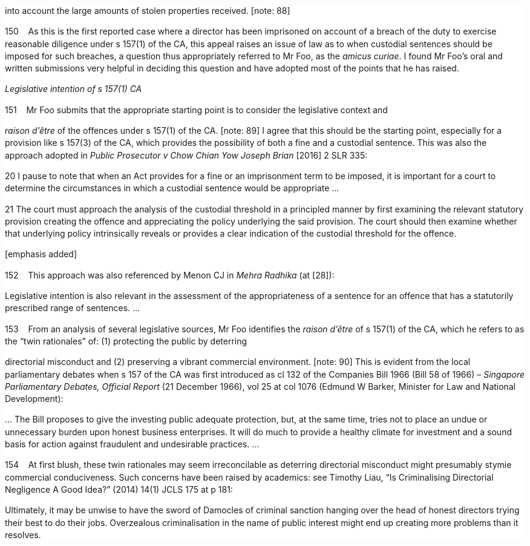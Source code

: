 into account the large amounts of stolen properties received. [note: 88] 

150    As this is the first reported case where a director has been imprisoned on account of a breach of the duty to exercise reasonable diligence under s 157(1) of the CA, this appeal raises an issue of law as to when custodial sentences should be imposed for such breaches, a question thus appropriately referred to Mr Foo, as the _amicus curiae_. I found Mr Foo’s oral and written submissions very helpful in deciding this question and have adopted most of the points that he has raised. 

_Legislative intention of s 157(1) CA_ 

151    Mr Foo submits that the appropriate starting point is to consider the legislative context and 

_raison d’être_ of the offences under s 157(1) of the CA. [note: 89] I agree that this should be the starting point, especially for a provision like s 157(3) of the CA, which provides the possibility of both a fine and a custodial sentence. This was also the approach adopted in _Public Prosecutor v Chow Chian Yow Joseph Brian_ <span class="citation">[2016] 2 SLR 335</span>: 

 20 I pause to note that when an Act provides for a fine or an imprisonment term to be imposed, it is important for a court to determine the circumstances in which a custodial sentence would be appropriate ... 


 21 The court must approach the analysis of the custodial threshold in a principled manner by first examining the relevant statutory provision creating the offence and appreciating the policy underlying the said provision. The court should then examine whether that underlying policy intrinsically reveals or provides a clear indication of the custodial threshold for the offence. 

 [emphasis added] 

152    This approach was also referenced by Menon CJ in _Mehra Radhika_ (at [28]): 

 Legislative intention is also relevant in the assessment of the appropriateness of a sentence for an offence that has a statutorily prescribed range of sentences. ... 

153    From an analysis of several legislative sources, Mr Foo identifies the _raison d’être_ of s 157(1) of the CA, which he refers to as the “twin rationales” of: (1) protecting the public by deterring 

directorial misconduct and (2) preserving a vibrant commercial environment. [note: 90] This is evident from the local parliamentary debates when s 157 of the CA was first introduced as cl 132 of the Companies Bill 1966 (Bill 58 of 1966) – _Singapore Parliamentary Debates, Official Report_ (21 December 1966), vol 25 at col 1076 (Edmund W Barker, Minister for Law and National Development): 

 ... The Bill proposes to give the investing public adequate protection, but, at the same time, tries not to place an undue or unnecessary burden upon honest business enterprises. It will do much to provide a healthy climate for investment and a sound basis for action against fraudulent and undesirable practices. ... 

154    At first blush, these twin rationales may seem irreconcilable as deterring directorial misconduct might presumably stymie commercial conduciveness. Such concerns have been raised by academics: see Timothy Liau, “Is Criminalising Directorial Negligence A Good Idea?” (2014) 14(1) JCLS 175 at p 181: 

 Ultimately, it may be unwise to have the sword of Damocles of criminal sanction hanging over the head of honest directors trying their best to do their jobs. Overzealous criminalisation in the name of public interest might end up creating more problems than it resolves. 
